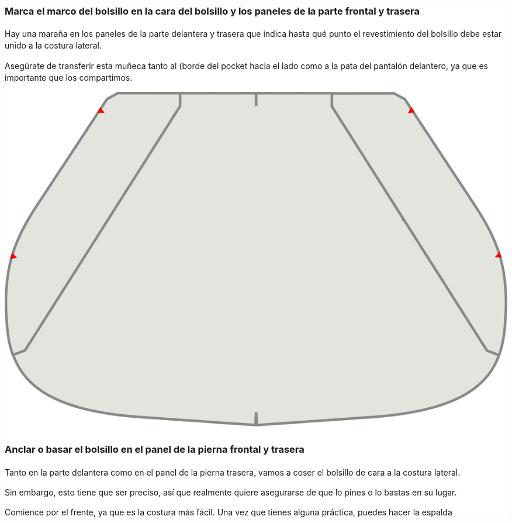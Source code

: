 ### Marca el marco del bolsillo en la cara del bolsillo y los paneles de la parte frontal y trasera

Hay una maraña en los paneles de la parte delantera y trasera que indica hasta qué punto el revestimiento del bolsillo debe estar unido a la costura lateral.

Asegúrate de transferir esta muñeca tanto al (borde del pocket hacia el lado como a la pata del pantalón delantero, ya que es importante que los compartimos.

![Pocket facings with notches](step04b.svg)

### Anclar o basar el bolsillo en el panel de la pierna frontal y trasera

Tanto en la parte delantera como en el panel de la pierna trasera, vamos a coser el bolsillo de cara a la costura lateral.

Sin embargo, esto tiene que ser preciso, así que realmente quiere asegurarse de que lo pines o lo bastas en su lugar.

<Note>

Comience por el frente, ya que es la costura más fácil. Una vez que tienes alguna práctica, puedes hacer la espalda
